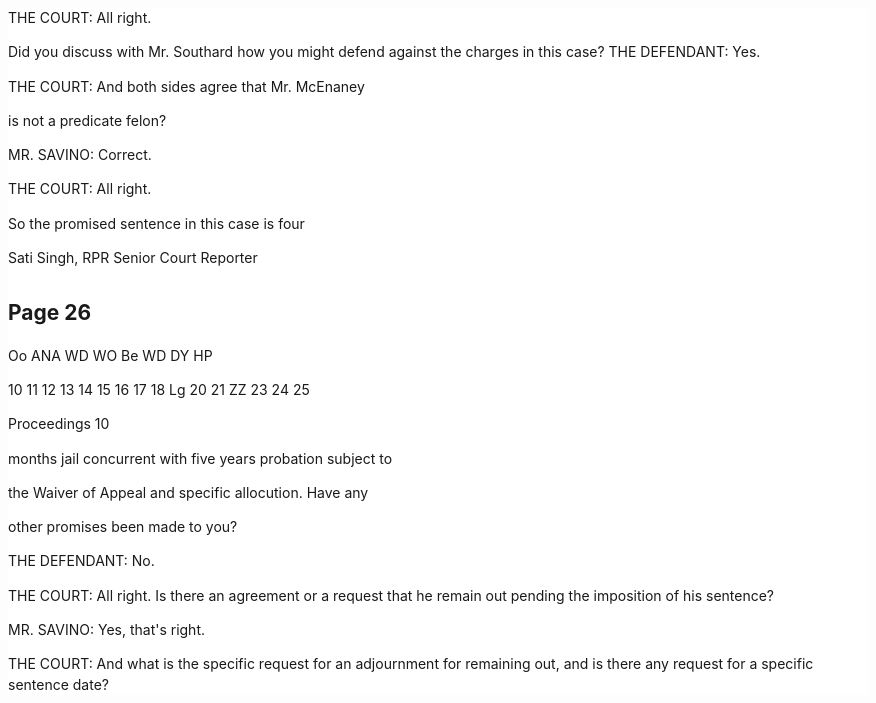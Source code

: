 THE COURT: All right.

Did you discuss with Mr. Southard how you might
defend against the charges in this case?
THE DEFENDANT: Yes.

THE COURT: And both sides agree that Mr. McEnaney

is not a predicate felon?

MR. SAVINO: Correct.

THE COURT: All right.

So the promised sentence in this case is four

Sati Singh, RPR
Senior Court Reporter


## Page 26

Oo ANA WD WO Be WD DY HP

10
11
12
13
14
15
16
17
18
Lg
20
21
ZZ
23
24
25

Proceedings 10

months jail concurrent with five years probation subject to

the Waiver of Appeal and specific allocution. Have any

other promises been made to you?

THE DEFENDANT: No.

THE COURT: All right. Is there an agreement or a
request that he remain out pending the imposition of his
sentence?

MR. SAVINO: Yes, that's right.

THE COURT: And what is the specific request for
an adjournment for remaining out, and is there any request
for a specific sentence date?
